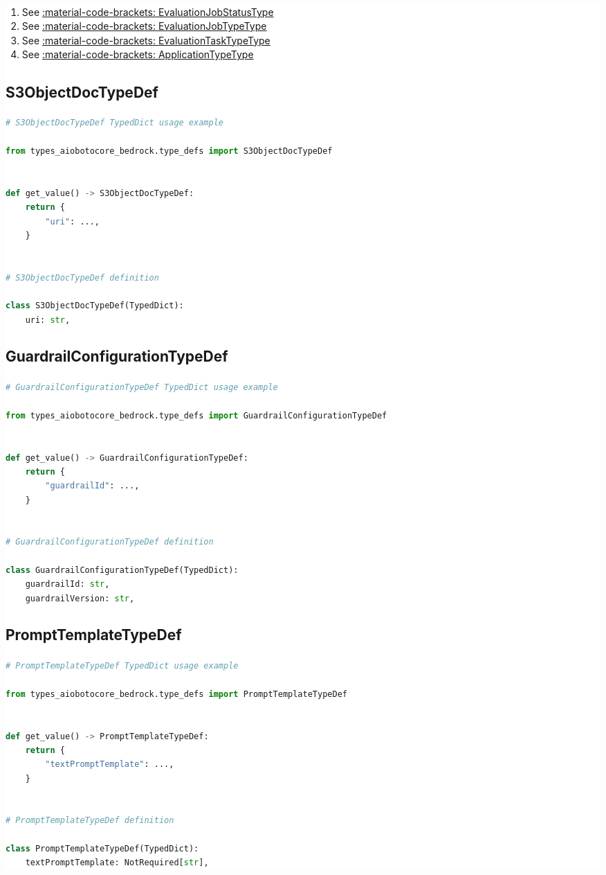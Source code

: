 1. See [:material-code-brackets: EvaluationJobStatusType](./literals.md#evaluationjobstatustype) 
2. See [:material-code-brackets: EvaluationJobTypeType](./literals.md#evaluationjobtypetype) 
3. See [:material-code-brackets: EvaluationTaskTypeType](./literals.md#evaluationtasktypetype) 
4. See [:material-code-brackets: ApplicationTypeType](./literals.md#applicationtypetype) 
## S3ObjectDocTypeDef

```python
# S3ObjectDocTypeDef TypedDict usage example

from types_aiobotocore_bedrock.type_defs import S3ObjectDocTypeDef


def get_value() -> S3ObjectDocTypeDef:
    return {
        "uri": ...,
    }


# S3ObjectDocTypeDef definition

class S3ObjectDocTypeDef(TypedDict):
    uri: str,
```

## GuardrailConfigurationTypeDef

```python
# GuardrailConfigurationTypeDef TypedDict usage example

from types_aiobotocore_bedrock.type_defs import GuardrailConfigurationTypeDef


def get_value() -> GuardrailConfigurationTypeDef:
    return {
        "guardrailId": ...,
    }


# GuardrailConfigurationTypeDef definition

class GuardrailConfigurationTypeDef(TypedDict):
    guardrailId: str,
    guardrailVersion: str,
```

## PromptTemplateTypeDef

```python
# PromptTemplateTypeDef TypedDict usage example

from types_aiobotocore_bedrock.type_defs import PromptTemplateTypeDef


def get_value() -> PromptTemplateTypeDef:
    return {
        "textPromptTemplate": ...,
    }


# PromptTemplateTypeDef definition

class PromptTemplateTypeDef(TypedDict):
    textPromptTemplate: NotRequired[str],
```
